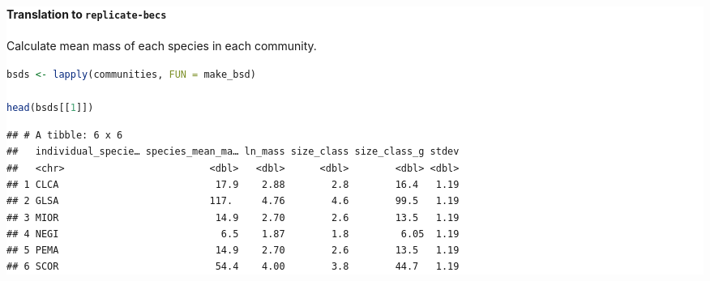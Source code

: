 #### Translation to `replicate-becs`

Calculate mean mass of each species in each community.

``` r
bsds <- lapply(communities, FUN = make_bsd) 

head(bsds[[1]])
```

    ## # A tibble: 6 x 6
    ##   individual_specie… species_mean_ma… ln_mass size_class size_class_g stdev
    ##   <chr>                         <dbl>   <dbl>      <dbl>        <dbl> <dbl>
    ## 1 CLCA                           17.9    2.88        2.8        16.4   1.19
    ## 2 GLSA                          117.     4.76        4.6        99.5   1.19
    ## 3 MIOR                           14.9    2.70        2.6        13.5   1.19
    ## 4 NEGI                            6.5    1.87        1.8         6.05  1.19
    ## 5 PEMA                           14.9    2.70        2.6        13.5   1.19
    ## 6 SCOR                           54.4    4.00        3.8        44.7   1.19
